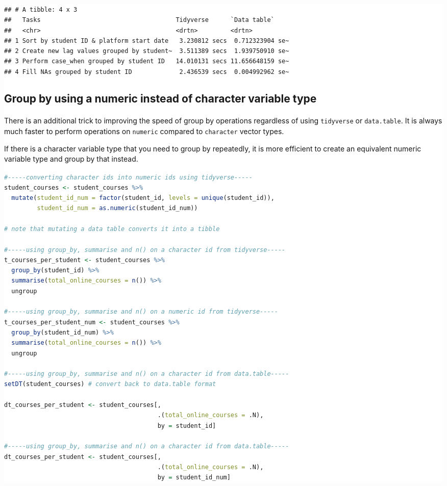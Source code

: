     ## # A tibble: 4 x 3
    ##   Tasks                                     Tidyverse      `Data table`    
    ##   <chr>                                     <drtn>         <drtn>          
    ## 1 Sort by student ID & platform start date   3.230812 secs  0.712323904 se~
    ## 2 Create new lag values grouped by student~  3.511389 secs  1.939750910 se~
    ## 3 Perform case_when grouped by student ID   14.010131 secs 11.656648159 se~
    ## 4 Fill NAs grouped by student ID             2.436539 secs  0.004992962 se~

## Group by using a numeric instead of character variable type

There is an additional trick to improving the speed of group by
operations regardless of using `tidyverse` or `data.table`. It is always
much faster to perform operations on `numeric` compared to `character`
vector types.

If there is a character variable type that you need to group by
repeatedly, it is more efficient to create an equivalent numeric
variable type and group by that instead.

``` r
#-----converting character ids into numeric ids using tidyverse-----
student_courses <- student_courses %>%
  mutate(student_id_num = factor(student_id, levels = unique(student_id)),
         student_id_num = as.numeric(student_id_num))

# note that mutating a data table converts it into a tibble  

#-----using group_by, summarise and n() on a character id from tidyverse-----  
t_courses_per_student <- student_courses %>%
  group_by(student_id) %>%
  summarise(total_online_courses = n()) %>%
  ungroup      

#-----using group_by, summarise and n() on a numeric id from tidyverse-----  
t_courses_per_student_num <- student_courses %>%
  group_by(student_id_num) %>%
  summarise(total_online_courses = n()) %>%
  ungroup    

#-----using group_by, summarise and n() on a character id from data.table-----  
setDT(student_courses) # convert back to data.table format 

dt_courses_per_student <- student_courses[,
                                          .(total_online_courses = .N),
                                          by = student_id] 

#-----using group_by, summarise and n() on a character id from data.table-----  
dt_courses_per_student <- student_courses[,
                                          .(total_online_courses = .N),
                                          by = student_id_num]  
```